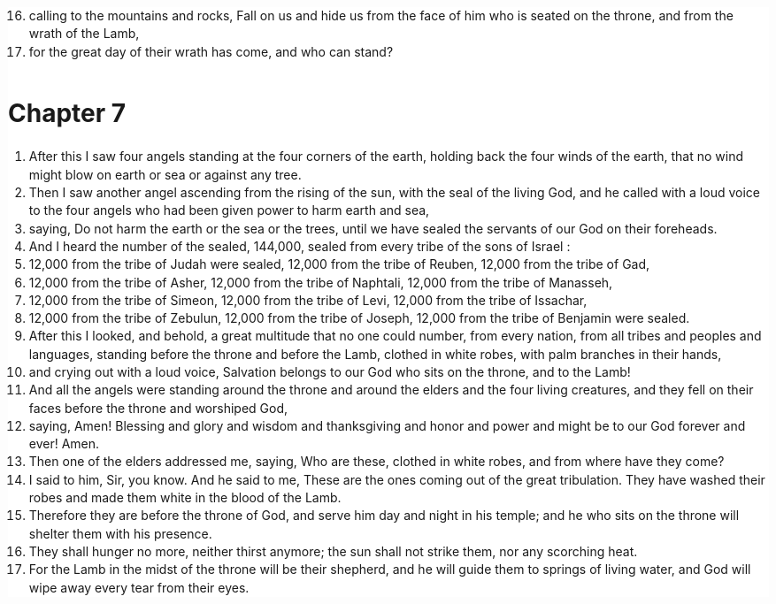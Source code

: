 16. calling to the mountains and rocks, Fall on us and hide us from the face of him who is seated on the throne, and from the wrath of the Lamb,
17. for the great day of their wrath has come, and who can stand?

# Chapter 7

1. After this I saw four angels standing at the four corners of the earth, holding back the four winds of the earth, that no wind might blow on earth or sea or against any tree.
2. Then I saw another angel ascending from the rising of the sun, with the seal of the living God, and he called with a loud voice to the four angels who had been given power to harm earth and sea,
3. saying, Do not harm the earth or the sea or the trees, until we have sealed the servants of our God on their foreheads.
4. And I heard the number of the sealed, 144,000, sealed from every tribe of the sons of Israel :
5. 12,000 from the tribe of Judah were sealed, 12,000 from the tribe of Reuben, 12,000 from the tribe of Gad,
6. 12,000 from the tribe of Asher, 12,000 from the tribe of Naphtali, 12,000 from the tribe of Manasseh,
7. 12,000 from the tribe of Simeon, 12,000 from the tribe of Levi, 12,000 from the tribe of Issachar,
8. 12,000 from the tribe of Zebulun, 12,000 from the tribe of Joseph, 12,000 from the tribe of Benjamin were sealed.
9. After this I looked, and behold, a great multitude that no one could number, from every nation, from all tribes and peoples and languages, standing before the throne and before the Lamb, clothed in white robes, with palm branches in their hands,
10. and crying out with a loud voice, Salvation belongs to our God who sits on the throne, and to the Lamb!
11. And all the angels were standing around the throne and around the elders and the four living creatures, and they fell on their faces before the throne and worshiped God,
12. saying, Amen! Blessing and glory and wisdom and thanksgiving and honor and power and might be to our God forever and ever! Amen.
13. Then one of the elders addressed me, saying, Who are these, clothed in white robes, and from where have they come?
14. I said to him, Sir, you know. And he said to me, These are the ones coming out of the great tribulation. They have washed their robes and made them white in the blood of the Lamb.
15. Therefore they are before the throne of God, and serve him day and night in his temple; and he who sits on the throne will shelter them with his presence.
16. They shall hunger no more, neither thirst anymore; the sun shall not strike them, nor any scorching heat.
17. For the Lamb in the midst of the throne will be their shepherd, and he will guide them to springs of living water, and God will wipe away every tear from their eyes.

